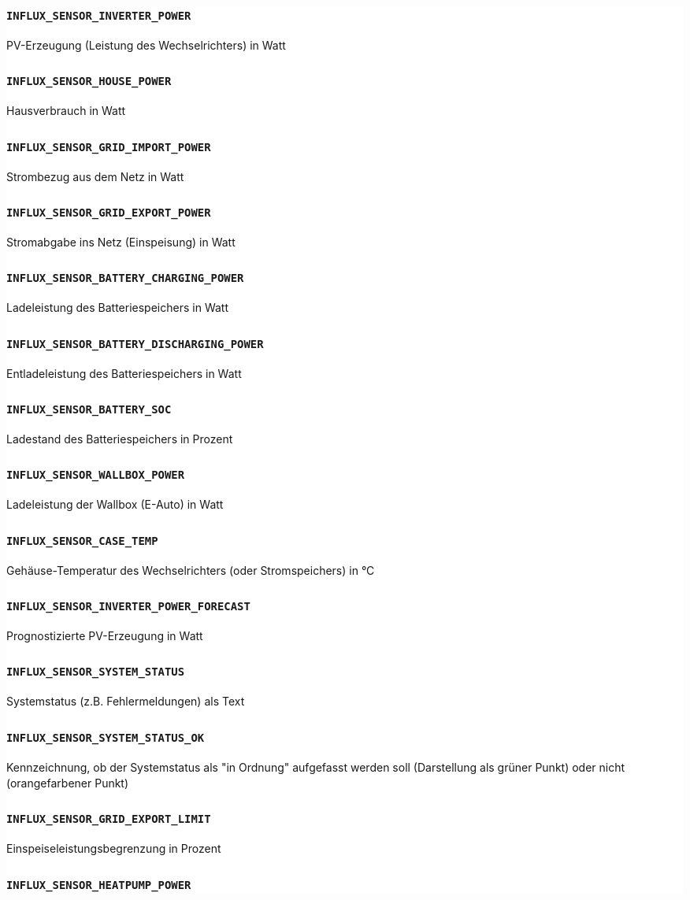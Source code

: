 ### `INFLUX_SENSOR_INVERTER_POWER`

PV-Erzeugung (Leistung des Wechselrichters) in Watt

### `INFLUX_SENSOR_HOUSE_POWER`

Hausverbrauch in Watt

### `INFLUX_SENSOR_GRID_IMPORT_POWER`

Strombezug aus dem Netz in Watt

### `INFLUX_SENSOR_GRID_EXPORT_POWER`

Stromabgabe ins Netz (Einspeisung) in Watt

### `INFLUX_SENSOR_BATTERY_CHARGING_POWER`

Ladeleistung des Batteriespeichers in Watt

### `INFLUX_SENSOR_BATTERY_DISCHARGING_POWER`

Entladeleistung des Batteriespeichers in Watt

### `INFLUX_SENSOR_BATTERY_SOC`

Ladestand des Batteriespeichers in Prozent

### `INFLUX_SENSOR_WALLBOX_POWER`

Ladeleistung der Wallbox (E-Auto) in Watt

### `INFLUX_SENSOR_CASE_TEMP`

Gehäuse-Temperatur des Wechselrichters (oder Stromspeichers) in °C

### `INFLUX_SENSOR_INVERTER_POWER_FORECAST`

Prognostizierte PV-Erzeugung in Watt

### `INFLUX_SENSOR_SYSTEM_STATUS`

Systemstatus (z.B. Fehlermeldungen) als Text

### `INFLUX_SENSOR_SYSTEM_STATUS_OK`

Kennzeichnung, ob der Systemstatus als "in Ordnung" aufgefasst werden soll (Darstellung als grüner Punkt) oder nicht (orangefarbener Punkt)

### `INFLUX_SENSOR_GRID_EXPORT_LIMIT`

Einspeiseleistungsbegrenzung in Prozent

### `INFLUX_SENSOR_HEATPUMP_POWER`
